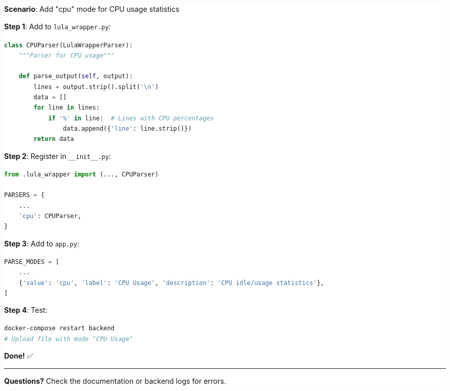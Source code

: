 **Scenario**: Add "cpu" mode for CPU usage statistics

**Step 1**: Add to `lula_wrapper.py`:
```python
class CPUParser(LulaWrapperParser):
    """Parser for CPU usage"""

    def parse_output(self, output):
        lines = output.strip().split('\n')
        data = []
        for line in lines:
            if '%' in line:  # Lines with CPU percentages
                data.append({'line': line.strip()})
        return data
```

**Step 2**: Register in `__init__.py`:
```python
from .lula_wrapper import (..., CPUParser)

PARSERS = {
    ...
    'cpu': CPUParser,
}
```

**Step 3**: Add to `app.py`:
```python
PARSE_MODES = [
    ...
    {'value': 'cpu', 'label': 'CPU Usage', 'description': 'CPU idle/usage statistics'},
]
```

**Step 4**: Test:
```bash
docker-compose restart backend
# Upload file with mode "CPU Usage"
```

**Done!** ✅

---

**Questions?** Check the documentation or backend logs for errors.
